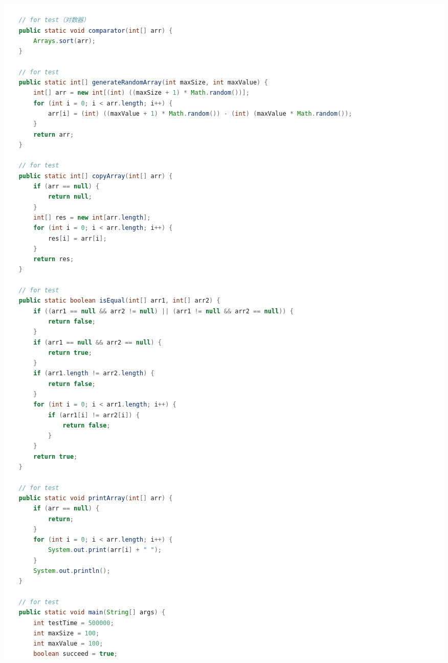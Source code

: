 ```java

	// for test（对数器）
	public static void comparator(int[] arr) {
		Arrays.sort(arr);
	}

	// for test
	public static int[] generateRandomArray(int maxSize, int maxValue) {
		int[] arr = new int[(int) ((maxSize + 1) * Math.random())];
		for (int i = 0; i < arr.length; i++) {
			arr[i] = (int) ((maxValue + 1) * Math.random()) - (int) (maxValue * Math.random());
		}
		return arr;
	}

	// for test
	public static int[] copyArray(int[] arr) {
		if (arr == null) {
			return null;
		}
		int[] res = new int[arr.length];
		for (int i = 0; i < arr.length; i++) {
			res[i] = arr[i];
		}
		return res;
	}

	// for test
	public static boolean isEqual(int[] arr1, int[] arr2) {
		if ((arr1 == null && arr2 != null) || (arr1 != null && arr2 == null)) {
			return false;
		}
		if (arr1 == null && arr2 == null) {
			return true;
		}
		if (arr1.length != arr2.length) {
			return false;
		}
		for (int i = 0; i < arr1.length; i++) {
			if (arr1[i] != arr2[i]) {
				return false;
			}
		}
		return true;
	}

	// for test
	public static void printArray(int[] arr) {
		if (arr == null) {
			return;
		}
		for (int i = 0; i < arr.length; i++) {
			System.out.print(arr[i] + " ");
		}
		System.out.println();
	}

	// for test
	public static void main(String[] args) {
		int testTime = 500000;
		int maxSize = 100;
		int maxValue = 100;
		boolean succeed = true;
```
